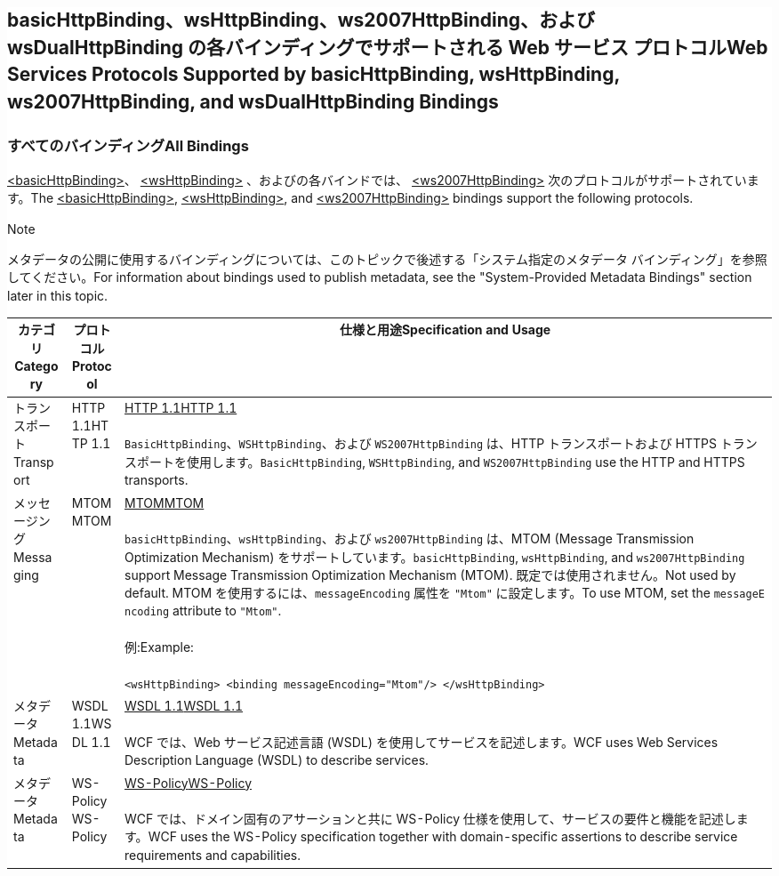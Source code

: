 ## <a name="web-services-protocols-supported-by-basichttpbinding-wshttpbinding-ws2007httpbinding-and-wsdualhttpbinding-bindings"></a><span data-ttu-id="7bf93-109">basicHttpBinding、wsHttpBinding、ws2007HttpBinding、および wsDualHttpBinding の各バインディングでサポートされる Web サービス プロトコル</span><span class="sxs-lookup"><span data-stu-id="7bf93-109">Web Services Protocols Supported by basicHttpBinding, wsHttpBinding, ws2007HttpBinding, and wsDualHttpBinding Bindings</span></span>  
  
### <a name="all-bindings"></a><span data-ttu-id="7bf93-110">すべてのバインディング</span><span class="sxs-lookup"><span data-stu-id="7bf93-110">All Bindings</span></span>  

 <span data-ttu-id="7bf93-111">[\<basicHttpBinding>](../../configure-apps/file-schema/wcf/basichttpbinding.md)、 [\<wsHttpBinding>](../../configure-apps/file-schema/wcf/wshttpbinding.md) 、およびの各バインドでは、 [\<ws2007HttpBinding>](../../configure-apps/file-schema/wcf/ws2007httpbinding.md) 次のプロトコルがサポートされています。</span><span class="sxs-lookup"><span data-stu-id="7bf93-111">The [\<basicHttpBinding>](../../configure-apps/file-schema/wcf/basichttpbinding.md), [\<wsHttpBinding>](../../configure-apps/file-schema/wcf/wshttpbinding.md), and [\<ws2007HttpBinding>](../../configure-apps/file-schema/wcf/ws2007httpbinding.md) bindings support the following protocols.</span></span>  
  
> [!NOTE]
> <span data-ttu-id="7bf93-112">メタデータの公開に使用するバインディングについては、このトピックで後述する「システム指定のメタデータ バインディング」を参照してください。</span><span class="sxs-lookup"><span data-stu-id="7bf93-112">For information about bindings used to publish metadata, see the "System-Provided Metadata Bindings" section later in this topic.</span></span>  
  
|<span data-ttu-id="7bf93-113">カテゴリ</span><span class="sxs-lookup"><span data-stu-id="7bf93-113">Category</span></span>|<span data-ttu-id="7bf93-114">プロトコル</span><span class="sxs-lookup"><span data-stu-id="7bf93-114">Protocol</span></span>|<span data-ttu-id="7bf93-115">仕様と用途</span><span class="sxs-lookup"><span data-stu-id="7bf93-115">Specification and Usage</span></span>|  
|--------------|--------------|-----------------------------|  
|<span data-ttu-id="7bf93-116">トランスポート</span><span class="sxs-lookup"><span data-stu-id="7bf93-116">Transport</span></span>|<span data-ttu-id="7bf93-117">HTTP 1.1</span><span class="sxs-lookup"><span data-stu-id="7bf93-117">HTTP 1.1</span></span>|[<span data-ttu-id="7bf93-118">HTTP 1.1</span><span class="sxs-lookup"><span data-stu-id="7bf93-118">HTTP 1.1</span></span>](https://www.ietf.org/rfc/rfc2616.txt)<br /><br /> <span data-ttu-id="7bf93-119">`BasicHttpBinding`、`WSHttpBinding`、および `WS2007HttpBinding` は、HTTP トランスポートおよび HTTPS トランスポートを使用します。</span><span class="sxs-lookup"><span data-stu-id="7bf93-119">`BasicHttpBinding`, `WSHttpBinding`, and `WS2007HttpBinding` use the HTTP and HTTPS transports.</span></span>|  
|<span data-ttu-id="7bf93-120">メッセージング</span><span class="sxs-lookup"><span data-stu-id="7bf93-120">Messaging</span></span>|<span data-ttu-id="7bf93-121">MTOM</span><span class="sxs-lookup"><span data-stu-id="7bf93-121">MTOM</span></span>|[<span data-ttu-id="7bf93-122">MTOM</span><span class="sxs-lookup"><span data-stu-id="7bf93-122">MTOM</span></span>](https://www.w3.org/TR/soap12-mtom/)<br /><br /> <span data-ttu-id="7bf93-123">`basicHttpBinding`、`wsHttpBinding`、および `ws2007HttpBinding` は、MTOM (Message Transmission Optimization Mechanism) をサポートしています。</span><span class="sxs-lookup"><span data-stu-id="7bf93-123">`basicHttpBinding`, `wsHttpBinding`, and `ws2007HttpBinding` support Message Transmission Optimization Mechanism (MTOM).</span></span> <span data-ttu-id="7bf93-124">既定では使用されません。</span><span class="sxs-lookup"><span data-stu-id="7bf93-124">Not used by default.</span></span> <span data-ttu-id="7bf93-125">MTOM を使用するには、`messageEncoding` 属性を `"Mtom"` に設定します。</span><span class="sxs-lookup"><span data-stu-id="7bf93-125">To use MTOM, set the `messageEncoding` attribute to `"Mtom"`.</span></span><br /><br /> <span data-ttu-id="7bf93-126">例:</span><span class="sxs-lookup"><span data-stu-id="7bf93-126">Example:</span></span><br /><br /> `<wsHttpBinding> <binding messageEncoding="Mtom"/> </wsHttpBinding>`|  
|<span data-ttu-id="7bf93-127">メタデータ</span><span class="sxs-lookup"><span data-stu-id="7bf93-127">Metadata</span></span>|<span data-ttu-id="7bf93-128">WSDL 1.1</span><span class="sxs-lookup"><span data-stu-id="7bf93-128">WSDL 1.1</span></span>|[<span data-ttu-id="7bf93-129">WSDL 1.1</span><span class="sxs-lookup"><span data-stu-id="7bf93-129">WSDL 1.1</span></span>](https://www.w3.org/TR/wsdl/)<br /><br /> <span data-ttu-id="7bf93-130">WCF では、Web サービス記述言語 (WSDL) を使用してサービスを記述します。</span><span class="sxs-lookup"><span data-stu-id="7bf93-130">WCF uses Web Services Description Language (WSDL) to describe services.</span></span>|  
|<span data-ttu-id="7bf93-131">メタデータ</span><span class="sxs-lookup"><span data-stu-id="7bf93-131">Metadata</span></span>|<span data-ttu-id="7bf93-132">WS-Policy</span><span class="sxs-lookup"><span data-stu-id="7bf93-132">WS-Policy</span></span>|[<span data-ttu-id="7bf93-133">WS-Policy</span><span class="sxs-lookup"><span data-stu-id="7bf93-133">WS-Policy</span></span>](https://www.w3.org/Submission/WS-Policy/)<br /><br /> <span data-ttu-id="7bf93-134">WCF では、ドメイン固有のアサーションと共に WS-Policy 仕様を使用して、サービスの要件と機能を記述します。</span><span class="sxs-lookup"><span data-stu-id="7bf93-134">WCF uses the WS-Policy specification together with domain-specific assertions to describe service requirements and capabilities.</span></span>|  